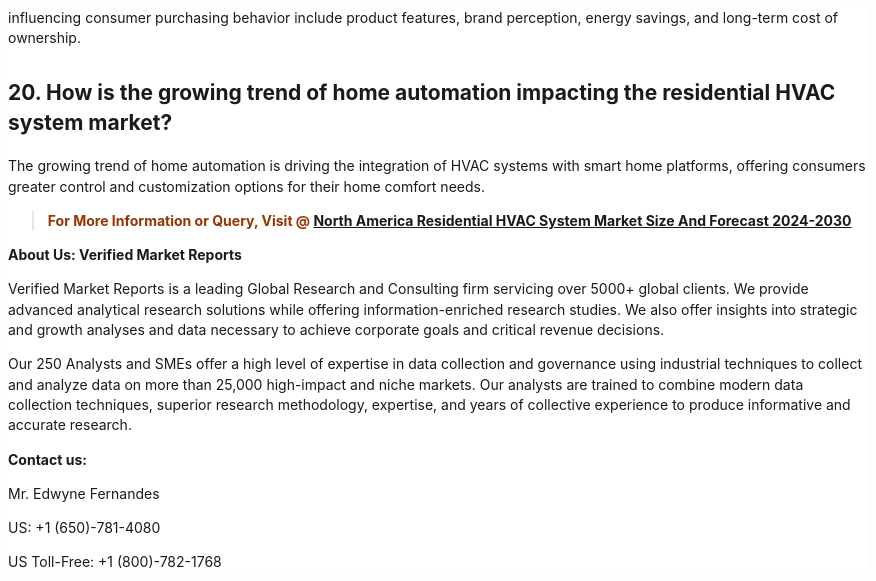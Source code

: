 influencing consumer purchasing behavior include product features, brand perception, energy savings, and long-term cost of ownership.</p> <h2>20. How is the growing trend of home automation impacting the residential HVAC system market?</div><div></h2> <p>The growing trend of home automation is driving the integration of HVAC systems with smart home platforms, offering consumers greater control and customization options for their home comfort needs.</p> </body></html></p><blockquote><p><span style="color: #993300;"><strong>For More Information or Query, Visit @ <a href="https://www.verifiedmarketreports.com/product/residential-hvac-system-market/">North America Residential HVAC System Market Size And Forecast 2024-2030</a></strong></span></p></blockquote><p><strong>About Us: Verified Market Reports</strong></p><p>Verified Market Reports is a leading Global Research and Consulting firm servicing over 5000+ global clients. We provide advanced analytical research solutions while offering information-enriched research studies. We also offer insights into strategic and growth analyses and data necessary to achieve corporate goals and critical revenue decisions.</p><p>Our 250 Analysts and SMEs offer a high level of expertise in data collection and governance using industrial techniques to collect and analyze data on more than 25,000 high-impact and niche markets. Our analysts are trained to combine modern data collection techniques, superior research methodology, expertise, and years of collective experience to produce informative and accurate research.</p><p><strong>Contact us:</strong></p><p>Mr. Edwyne Fernandes</p><p>US: +1 (650)-781-4080</p><p>US Toll-Free: +1 (800)-782-1768</p>
